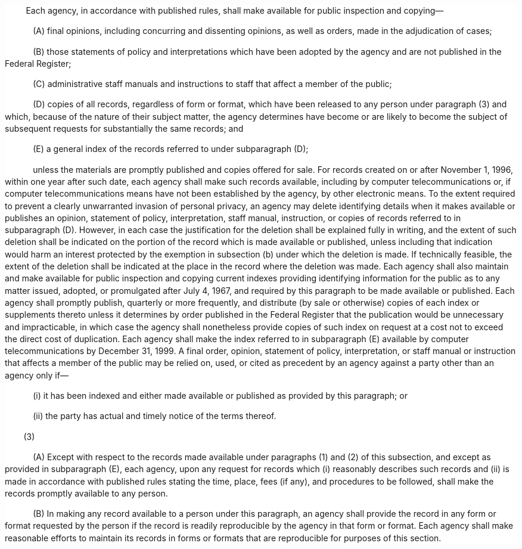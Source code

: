          Each agency, in accordance with published rules, shall make available for public inspection and copying—

            (A) final opinions, including concurring and dissenting opinions, as well as orders, made in the adjudication of cases;

            (B) those statements of policy and interpretations which have been adopted by the agency and are not published in the Federal Register;

            (C) administrative staff manuals and instructions to staff that affect a member of the public;

            (D) copies of all records, regardless of form or format, which have been released to any person under paragraph (3) and which, because of the nature of their subject matter, the agency determines have become or are likely to become the subject of subsequent requests for substantially the same records; and

            (E) a general index of the records referred to under subparagraph (D);

            unless the materials are promptly published and copies offered for sale. For records created on or after November 1, 1996, within one year after such date, each agency shall make such records available, including by computer telecommunications or, if computer telecommunications means have not been established by the agency, by other electronic means. To the extent required to prevent a clearly unwarranted invasion of personal privacy, an agency may delete identifying details when it makes available or publishes an opinion, statement of policy, interpretation, staff manual, instruction, or copies of records referred to in subparagraph (D). However, in each case the justification for the deletion shall be explained fully in writing, and the extent of such deletion shall be indicated on the portion of the record which is made available or published, unless including that indication would harm an interest protected by the exemption in subsection (b) under which the deletion is made. If technically feasible, the extent of the deletion shall be indicated at the place in the record where the deletion was made. Each agency shall also maintain and make available for public inspection and copying current indexes providing identifying information for the public as to any matter issued, adopted, or promulgated after July 4, 1967, and required by this paragraph to be made available or published. Each agency shall promptly publish, quarterly or more frequently, and distribute (by sale or otherwise) copies of each index or supplements thereto unless it determines by order published in the Federal Register that the publication would be unnecessary and impracticable, in which case the agency shall nonetheless provide copies of such index on request at a cost not to exceed the direct cost of duplication. Each agency shall make the index referred to in subparagraph (E) available by computer telecommunications by December 31, 1999. A final order, opinion, statement of policy, interpretation, or staff manual or instruction that affects a member of the public may be relied on, used, or cited as precedent by an agency against a party other than an agency only if—

            (i) it has been indexed and either made available or published as provided by this paragraph; or

            (ii) the party has actual and timely notice of the terms thereof.

        (3)

            (A) Except with respect to the records made available under paragraphs (1) and (2) of this subsection, and except as provided in subparagraph (E), each agency, upon any request for records which (i) reasonably describes such records and (ii) is made in accordance with published rules stating the time, place, fees (if any), and procedures to be followed, shall make the records promptly available to any person.

            (B) In making any record available to a person under this paragraph, an agency shall provide the record in any form or format requested by the person if the record is readily reproducible by the agency in that form or format. Each agency shall make reasonable efforts to maintain its records in forms or formats that are reproducible for purposes of this section.
